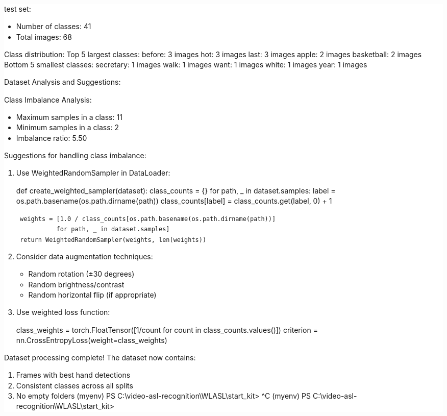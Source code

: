 test set:
- Number of classes: 41
- Total images: 68

Class distribution:
Top 5 largest classes:
  before: 3 images
  hot: 3 images
  last: 3 images
  apple: 2 images
  basketball: 2 images
Bottom 5 smallest classes:
  secretary: 1 images
  walk: 1 images
  want: 1 images
  white: 1 images
  year: 1 images

Dataset Analysis and Suggestions:

Class Imbalance Analysis:
- Maximum samples in a class: 11
- Minimum samples in a class: 2
- Imbalance ratio: 5.50

Suggestions for handling class imbalance:
1. Use WeightedRandomSampler in DataLoader:

    def create_weighted_sampler(dataset):
        class_counts = {}
        for path, _ in dataset.samples:
            label = os.path.basename(os.path.dirname(path))
            class_counts[label] = class_counts.get(label, 0) + 1

        weights = [1.0 / class_counts[os.path.basename(os.path.dirname(path))]
                  for path, _ in dataset.samples]
        return WeightedRandomSampler(weights, len(weights))


2. Consider data augmentation techniques:
   - Random rotation (±30 degrees)
   - Random brightness/contrast
   - Random horizontal flip (if appropriate)

3. Use weighted loss function:

    class_weights = torch.FloatTensor([1/count for count in class_counts.values()])
    criterion = nn.CrossEntropyLoss(weight=class_weights)


Dataset processing complete!
The dataset now contains:
1. Frames with best hand detections
2. Consistent classes across all splits
3. No empty folders
(myenv) PS C:\video-asl-recognition\WLASL\start_kit> ^C
(myenv) PS C:\video-asl-recognition\WLASL\start_kit>
